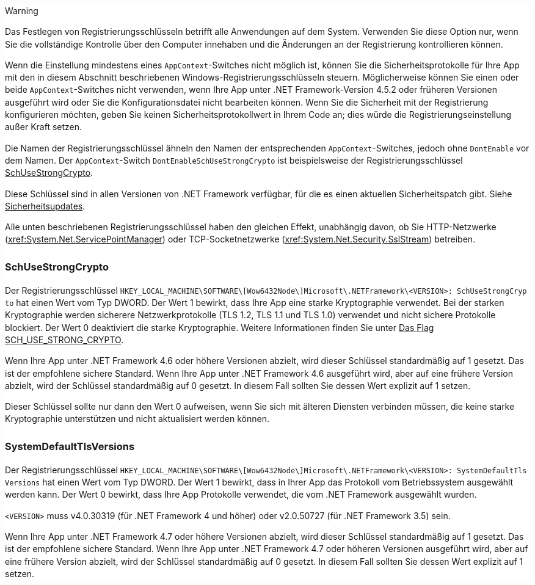 > [!WARNING]
> Das Festlegen von Registrierungsschlüsseln betrifft alle Anwendungen auf dem System. Verwenden Sie diese Option nur, wenn Sie die vollständige Kontrolle über den Computer innehaben und die Änderungen an der Registrierung kontrollieren können.

Wenn die Einstellung mindestens eines `AppContext`-Switches nicht möglich ist, können Sie die Sicherheitsprotokolle für Ihre App mit den in diesem Abschnitt beschriebenen Windows-Registrierungsschlüsseln steuern. Möglicherweise können Sie einen oder beide `AppContext`-Switches nicht verwenden, wenn Ihre App unter .NET Framework-Version 4.5.2 oder früheren Versionen ausgeführt wird oder Sie die Konfigurationsdatei nicht bearbeiten können. Wenn Sie die Sicherheit mit der Registrierung konfigurieren möchten, geben Sie keinen Sicherheitsprotokollwert in Ihrem Code an; dies würde die Registrierungseinstellung außer Kraft setzen.

Die Namen der Registrierungsschlüssel ähneln den Namen der entsprechenden `AppContext`-Switches, jedoch ohne `DontEnable` vor dem Namen. Der `AppContext`-Switch `DontEnableSchUseStrongCrypto` ist beispielsweise der Registrierungsschlüssel [SchUseStrongCrypto](#schusestrongcrypto).

Diese Schlüssel sind in allen Versionen von .NET Framework verfügbar, für die es einen aktuellen Sicherheitspatch gibt. Siehe [Sicherheitsupdates](#security-updates).

Alle unten beschriebenen Registrierungsschlüssel haben den gleichen Effekt, unabhängig davon, ob Sie HTTP-Netzwerke (<xref:System.Net.ServicePointManager>) oder TCP-Socketnetzwerke (<xref:System.Net.Security.SslStream>) betreiben.

### <a name="schusestrongcrypto"></a>SchUseStrongCrypto

Der Registrierungsschlüssel `HKEY_LOCAL_MACHINE\SOFTWARE\[Wow6432Node\]Microsoft\.NETFramework\<VERSION>: SchUseStrongCrypto` hat einen Wert vom Typ DWORD. Der Wert 1 bewirkt, dass Ihre App eine starke Kryptographie verwendet. Bei der starken Kryptographie werden sicherere Netzwerkprotokolle (TLS 1.2, TLS 1.1 und TLS 1.0) verwendet und nicht sichere Protokolle blockiert. Der Wert 0 deaktiviert die starke Kryptographie. Weitere Informationen finden Sie unter [Das Flag SCH_USE_STRONG_CRYPTO](#the-sch_use_strong_crypto-flag).

Wenn Ihre App unter .NET Framework 4.6 oder höhere Versionen abzielt, wird dieser Schlüssel standardmäßig auf 1 gesetzt. Das ist der empfohlene sichere Standard. Wenn Ihre App unter .NET Framework 4.6 ausgeführt wird, aber auf eine frühere Version abzielt, wird der Schlüssel standardmäßig auf 0 gesetzt. In diesem Fall sollten Sie dessen Wert explizit auf 1 setzen.

Dieser Schlüssel sollte nur dann den Wert 0 aufweisen, wenn Sie sich mit älteren Diensten verbinden müssen, die keine starke Kryptographie unterstützen und nicht aktualisiert werden können.

### <a name="systemdefaulttlsversions"></a>SystemDefaultTlsVersions

Der Registrierungsschlüssel `HKEY_LOCAL_MACHINE\SOFTWARE\[Wow6432Node\]Microsoft\.NETFramework\<VERSION>: SystemDefaultTlsVersions` hat einen Wert vom Typ DWORD. Der Wert 1 bewirkt, dass in Ihrer App das Protokoll vom Betriebssystem ausgewählt werden kann. Der Wert 0 bewirkt, dass Ihre App Protokolle verwendet, die vom .NET Framework ausgewählt wurden.

`<VERSION>` muss v4.0.30319 (für .NET Framework 4 und höher) oder v2.0.50727 (für .NET Framework 3.5) sein.

Wenn Ihre App unter .NET Framework 4.7 oder höhere Versionen abzielt, wird dieser Schlüssel standardmäßig auf 1 gesetzt. Das ist der empfohlene sichere Standard. Wenn Ihre App unter .NET Framework 4.7 oder höheren Versionen ausgeführt wird, aber auf eine frühere Version abzielt, wird der Schlüssel standardmäßig auf 0 gesetzt. In diesem Fall sollten Sie dessen Wert explizit auf 1 setzen.

